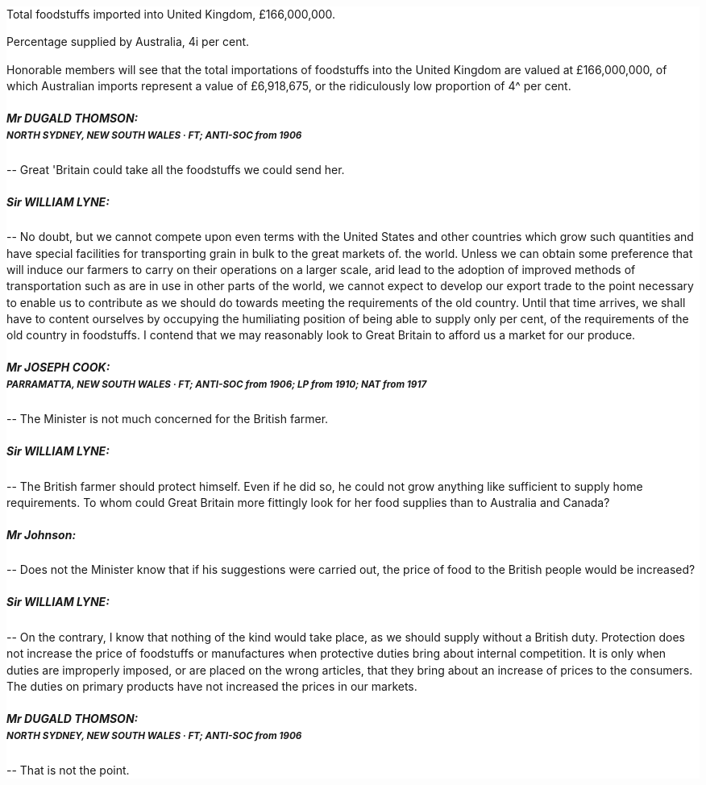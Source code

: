 Total foodstuffs imported into United Kingdom, £166,000,000. 

Percentage supplied by Australia, 4i per cent. 

Honorable members will see that the total importations of foodstuffs into the United Kingdom are valued at £166,000,000, of which Australian imports represent a value of £6,918,675, or the ridiculously low proportion of 4^ per cent. 

##### Mr DUGALD THOMSON:<br><small class="text-muted">NORTH SYDNEY, NEW SOUTH WALES &middot; FT; ANTI-SOC from 1906</small>

--  Great 'Britain could take all the foodstuffs we could send her. 

##### Sir WILLIAM LYNE:

-- No doubt, but we cannot compete upon even terms with the United States and other countries which grow such quantities and have special facilities for transporting grain in bulk to the great markets of. the world. Unless we can obtain some preference that will induce our farmers to carry on their operations on a larger scale, arid lead to the adoption of improved methods of transportation such as are in use in other parts of the world, we cannot expect to develop our export trade to the point necessary to enable us to contribute as we should do towards meeting the requirements of the old country. Until that time arrives, we shall have to content ourselves by occupying the humiliating position of being able to supply only per cent, of the requirements of the old country in foodstuffs. I contend that we may reasonably look to Great Britain to afford us a market for our produce. 

##### Mr JOSEPH COOK:<br><small class="text-muted">PARRAMATTA, NEW SOUTH WALES &middot; FT; ANTI-SOC from 1906; LP from 1910; NAT from 1917</small>

--  The Minister is not much concerned for the British farmer. 

##### Sir WILLIAM LYNE:

-- The British farmer should protect himself. Even if he did so, he could not grow anything like sufficient to supply home requirements. To whom could Great Britain more fittingly look for her food supplies than to Australia and Canada? 

##### Mr Johnson:

--  Does not the Minister know that if his suggestions were carried out, the price of food to the British people would be increased? 

##### Sir WILLIAM LYNE:

-- On the contrary, I know that nothing of the kind would take place, as we should supply without a British duty. Protection does not increase the price of foodstuffs or manufactures when protective duties bring about internal competition. It is only when duties are improperly imposed, or are placed on the wrong articles, that they bring about an increase of prices to the consumers. The duties on primary products have not increased the prices in our markets. 

##### Mr DUGALD THOMSON:<br><small class="text-muted">NORTH SYDNEY, NEW SOUTH WALES &middot; FT; ANTI-SOC from 1906</small>

--  That is not the point. 
